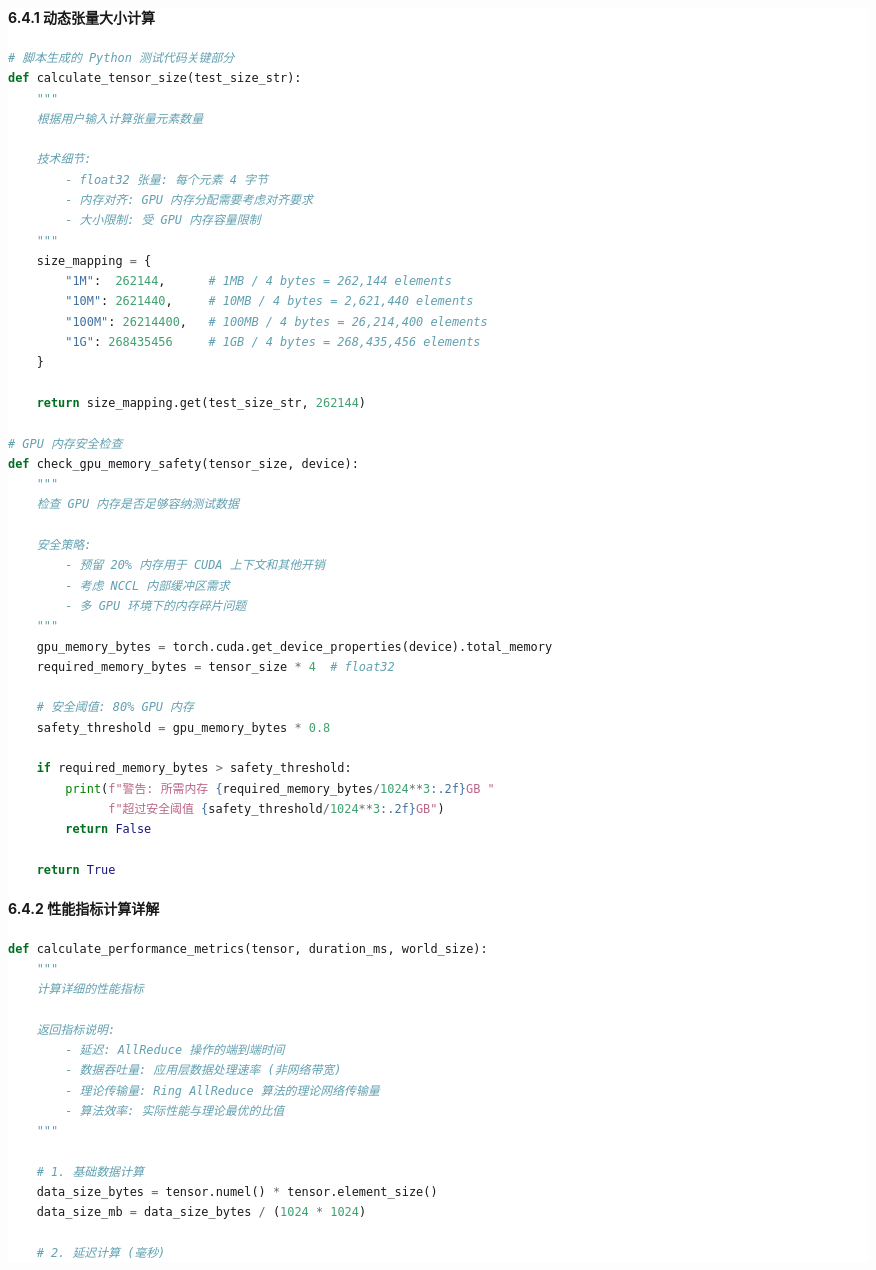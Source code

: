 #### 6.4.1 动态张量大小计算

```python
# 脚本生成的 Python 测试代码关键部分
def calculate_tensor_size(test_size_str):
    """
    根据用户输入计算张量元素数量
    
    技术细节:
        - float32 张量: 每个元素 4 字节
        - 内存对齐: GPU 内存分配需要考虑对齐要求
        - 大小限制: 受 GPU 内存容量限制
    """
    size_mapping = {
        "1M":  262144,      # 1MB / 4 bytes = 262,144 elements
        "10M": 2621440,     # 10MB / 4 bytes = 2,621,440 elements  
        "100M": 26214400,   # 100MB / 4 bytes = 26,214,400 elements
        "1G": 268435456     # 1GB / 4 bytes = 268,435,456 elements
    }
    
    return size_mapping.get(test_size_str, 262144)

# GPU 内存安全检查
def check_gpu_memory_safety(tensor_size, device):
    """
    检查 GPU 内存是否足够容纳测试数据
    
    安全策略:
        - 预留 20% 内存用于 CUDA 上下文和其他开销
        - 考虑 NCCL 内部缓冲区需求
        - 多 GPU 环境下的内存碎片问题
    """
    gpu_memory_bytes = torch.cuda.get_device_properties(device).total_memory
    required_memory_bytes = tensor_size * 4  # float32
    
    # 安全阈值: 80% GPU 内存
    safety_threshold = gpu_memory_bytes * 0.8
    
    if required_memory_bytes > safety_threshold:
        print(f"警告: 所需内存 {required_memory_bytes/1024**3:.2f}GB "
              f"超过安全阈值 {safety_threshold/1024**3:.2f}GB")
        return False
    
    return True
```

#### 6.4.2 性能指标计算详解

```python
def calculate_performance_metrics(tensor, duration_ms, world_size):
    """
    计算详细的性能指标
    
    返回指标说明:
        - 延迟: AllReduce 操作的端到端时间
        - 数据吞吐量: 应用层数据处理速率 (非网络带宽)
        - 理论传输量: Ring AllReduce 算法的理论网络传输量
        - 算法效率: 实际性能与理论最优的比值
    """
    
    # 1. 基础数据计算
    data_size_bytes = tensor.numel() * tensor.element_size()
    data_size_mb = data_size_bytes / (1024 * 1024)
    
    # 2. 延迟计算 (毫秒)
```